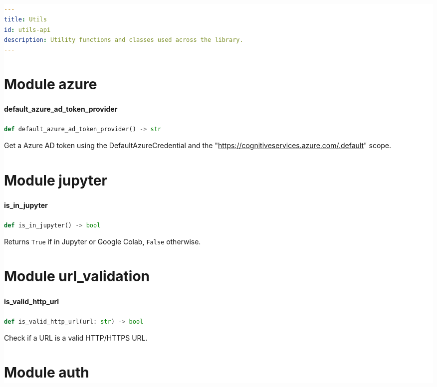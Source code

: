 ```yaml
---
title: Utils
id: utils-api
description: Utility functions and classes used across the library.
---
```


<a id="azure"></a>

# Module azure

<a id="azure.default_azure_ad_token_provider"></a>

#### default\_azure\_ad\_token\_provider

```python
def default_azure_ad_token_provider() -> str
```

Get a Azure AD token using the DefaultAzureCredential and the "https://cognitiveservices.azure.com/.default" scope.

<a id="jupyter"></a>

# Module jupyter

<a id="jupyter.is_in_jupyter"></a>

#### is\_in\_jupyter

```python
def is_in_jupyter() -> bool
```

Returns `True` if in Jupyter or Google Colab, `False` otherwise.

<a id="url_validation"></a>

# Module url\_validation

<a id="url_validation.is_valid_http_url"></a>

#### is\_valid\_http\_url

```python
def is_valid_http_url(url: str) -> bool
```

Check if a URL is a valid HTTP/HTTPS URL.

<a id="auth"></a>

# Module auth
